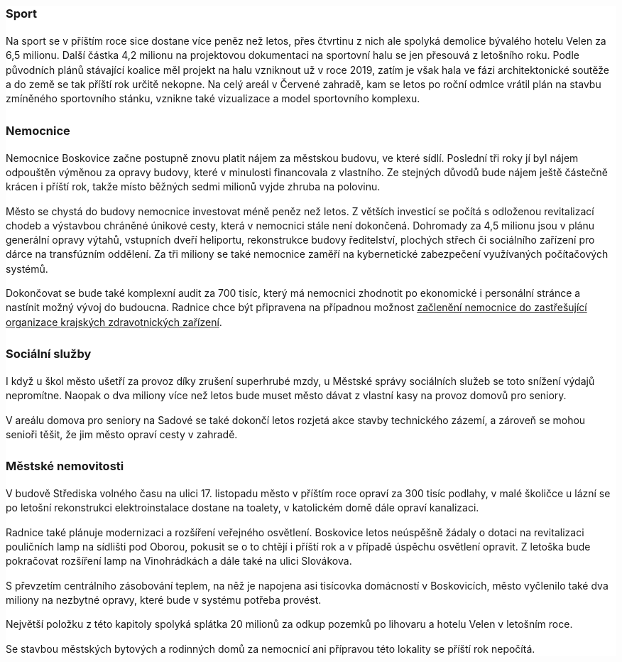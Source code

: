 ### Sport

Na sport se v příštím roce sice dostane více peněz než letos, přes čtvrtinu z nich ale spolyká demolice bývalého hotelu Velen za 6,5 milionu. Další částka 4,2 milionu na projektovou dokumentaci na sportovní halu se jen přesouvá z letošního roku. Podle původních plánů stávající koalice měl projekt na halu vzniknout už v roce 2019, zatím je však hala ve fázi architektonické soutěže a do země se tak příští rok určitě nekopne. Na celý areál v Červené zahradě, kam se letos po roční odmlce vrátil plán na stavbu zmíněného sportovního stánku, vznikne také vizualizace a model sportovního komplexu.

### Nemocnice

Nemocnice Boskovice začne postupně znovu platit nájem za městskou budovu, ve které sídlí. Poslední tři roky jí byl nájem odpouštěn výměnou za opravy budovy, které v minulosti financovala z vlastního. Ze stejných důvodů bude nájem ještě částečně krácen i příští rok, takže místo běžných sedmi milionů vyjde zhruba na polovinu.

Město se chystá do budovy nemocnice investovat méně peněz než letos. Z větších investicí se počítá s odloženou revitalizací chodeb a výstavbou chráněné únikové cesty, která v nemocnici stále není dokončená. Dohromady za 4,5 milionu jsou v plánu generální opravy výtahů, vstupních dveří heliportu, rekonstrukce budovy ředitelství, plochých střech či sociálního zařízení pro dárce na transfúzním oddělení. Za tři miliony se také nemocnice zaměří na kybernetické zabezpečení využívaných počítačových systémů.

Dokončovat se bude také komplexní audit za 700 tisíc, který má nemocnici zhodnotit po ekonomické i personální stránce a nastínit možný vývoj do budoucna. Radnice chce být připravena na případnou možnost [začlenění nemocnice do zastřešující organizace krajských zdravotnických zařízení](https://ohlasy.info/clanky/2020/09/nemocnice-pod-kraj.html).

### Sociální služby

I když u škol město ušetří za provoz díky zrušení superhrubé mzdy, u Městské správy sociálních služeb se toto snížení výdajů nepromítne. Naopak o dva miliony více než letos bude muset město dávat z vlastní kasy na provoz domovů pro seniory.

V areálu domova pro seniory na Sadové se také dokončí letos rozjetá akce stavby technického zázemí, a zároveň se mohou senioři těšit, že jim město opraví cesty v zahradě.

### Městské nemovitosti

V budově Střediska volného času na ulici 17. listopadu město v příštím roce opraví za 300 tisíc podlahy, v malé školičce u lázní se po letošní rekonstrukci elektroinstalace dostane na toalety, v katolickém domě dále opraví kanalizaci.

Radnice také plánuje modernizaci a rozšíření veřejného osvětlení. Boskovice letos neúspěšně žádaly o dotaci na revitalizaci pouličních lamp na sídlišti pod Oborou, pokusit se o to chtějí i příští rok a v případě úspěchu osvětlení opravit. Z letoška bude pokračovat rozšíření lamp na Vinohrádkách a dále také na ulici Slovákova.

S převzetím centrálního zásobování teplem, na něž je napojena asi tisícovka domácností v Boskovicích, město vyčlenilo také dva miliony na nezbytné opravy, které bude v systému potřeba provést.

Největší položku z této kapitoly spolyká splátka 20 milionů za odkup pozemků po lihovaru a hotelu Velen v letošním roce. 

Se stavbou městských bytových a rodinných domů za nemocnicí ani přípravou této lokality se příští rok nepočítá.  
